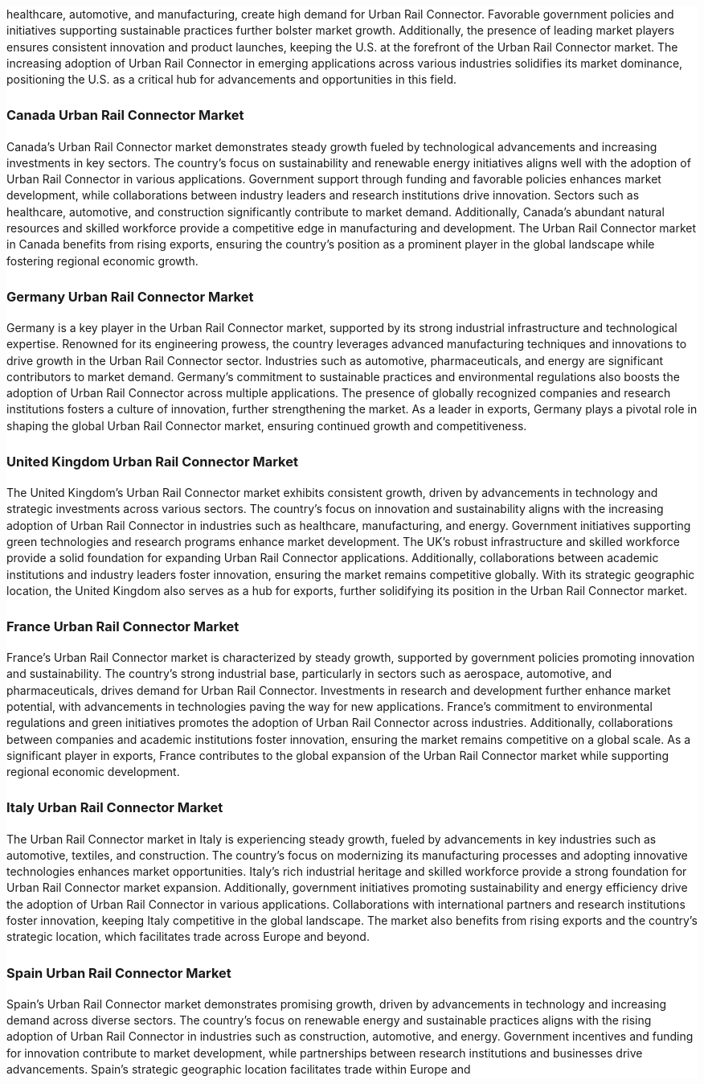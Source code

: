 healthcare, automotive, and manufacturing, create high demand for Urban Rail Connector. Favorable government policies and initiatives supporting sustainable practices further bolster market growth. Additionally, the presence of leading market players ensures consistent innovation and product launches, keeping the U.S. at the forefront of the Urban Rail Connector market. The increasing adoption of Urban Rail Connector in emerging applications across various industries solidifies its market dominance, positioning the U.S. as a critical hub for advancements and opportunities in this field.</p><h3>Canada Urban Rail Connector Market</h3><p>Canada&rsquo;s Urban Rail Connector market demonstrates steady growth fueled by technological advancements and increasing investments in key sectors. The country&rsquo;s focus on sustainability and renewable energy initiatives aligns well with the adoption of Urban Rail Connector in various applications. Government support through funding and favorable policies enhances market development, while collaborations between industry leaders and research institutions drive innovation. Sectors such as healthcare, automotive, and construction significantly contribute to market demand. Additionally, Canada&rsquo;s abundant natural resources and skilled workforce provide a competitive edge in manufacturing and development. The Urban Rail Connector market in Canada benefits from rising exports, ensuring the country&rsquo;s position as a prominent player in the global landscape while fostering regional economic growth.</p><h3>Germany Urban Rail Connector Market</h3><p>Germany is a key player in the Urban Rail Connector market, supported by its strong industrial infrastructure and technological expertise. Renowned for its engineering prowess, the country leverages advanced manufacturing techniques and innovations to drive growth in the Urban Rail Connector sector. Industries such as automotive, pharmaceuticals, and energy are significant contributors to market demand. Germany&rsquo;s commitment to sustainable practices and environmental regulations also boosts the adoption of Urban Rail Connector across multiple applications. The presence of globally recognized companies and research institutions fosters a culture of innovation, further strengthening the market. As a leader in exports, Germany plays a pivotal role in shaping the global Urban Rail Connector market, ensuring continued growth and competitiveness.</p><h3>United Kingdom Urban Rail Connector Market</h3><p>The United Kingdom&rsquo;s Urban Rail Connector market exhibits consistent growth, driven by advancements in technology and strategic investments across various sectors. The country&rsquo;s focus on innovation and sustainability aligns with the increasing adoption of Urban Rail Connector in industries such as healthcare, manufacturing, and energy. Government initiatives supporting green technologies and research programs enhance market development. The UK&rsquo;s robust infrastructure and skilled workforce provide a solid foundation for expanding Urban Rail Connector applications. Additionally, collaborations between academic institutions and industry leaders foster innovation, ensuring the market remains competitive globally. With its strategic geographic location, the United Kingdom also serves as a hub for exports, further solidifying its position in the Urban Rail Connector market.</p><h3>France Urban Rail Connector Market</h3><p>France&rsquo;s Urban Rail Connector market is characterized by steady growth, supported by government policies promoting innovation and sustainability. The country&rsquo;s strong industrial base, particularly in sectors such as aerospace, automotive, and pharmaceuticals, drives demand for Urban Rail Connector. Investments in research and development further enhance market potential, with advancements in technologies paving the way for new applications. France&rsquo;s commitment to environmental regulations and green initiatives promotes the adoption of Urban Rail Connector across industries. Additionally, collaborations between companies and academic institutions foster innovation, ensuring the market remains competitive on a global scale. As a significant player in exports, France contributes to the global expansion of the Urban Rail Connector market while supporting regional economic development.</p><h3>Italy Urban Rail Connector Market</h3><p>The Urban Rail Connector market in Italy is experiencing steady growth, fueled by advancements in key industries such as automotive, textiles, and construction. The country&rsquo;s focus on modernizing its manufacturing processes and adopting innovative technologies enhances market opportunities. Italy&rsquo;s rich industrial heritage and skilled workforce provide a strong foundation for Urban Rail Connector market expansion. Additionally, government initiatives promoting sustainability and energy efficiency drive the adoption of Urban Rail Connector in various applications. Collaborations with international partners and research institutions foster innovation, keeping Italy competitive in the global landscape. The market also benefits from rising exports and the country&rsquo;s strategic location, which facilitates trade across Europe and beyond.</p><h3>Spain Urban Rail Connector Market</h3><p>Spain&rsquo;s Urban Rail Connector market demonstrates promising growth, driven by advancements in technology and increasing demand across diverse sectors. The country&rsquo;s focus on renewable energy and sustainable practices aligns with the rising adoption of Urban Rail Connector in industries such as construction, automotive, and energy. Government incentives and funding for innovation contribute to market development, while partnerships between research institutions and businesses drive advancements. Spain&rsquo;s strategic geographic location facilitates trade within Europe and